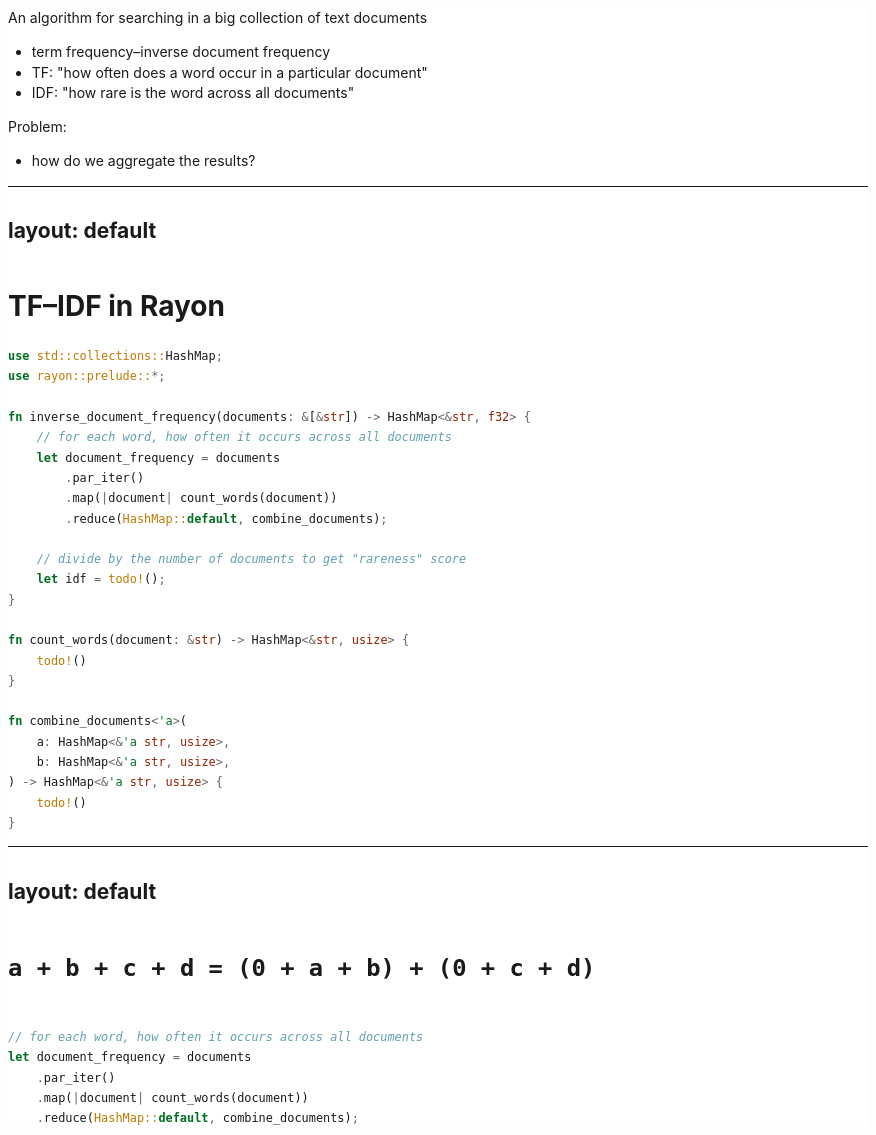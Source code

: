 An algorithm for searching in a big collection of text documents

- term frequency–inverse document frequency 
- TF: "how often does a word occur in a particular document" 
- IDF: "how rare is the word across all documents"

Problem:

- how do we aggregate the results?


---
layout: default
---
# TF–IDF in Rayon

```rust
use std::collections::HashMap;
use rayon::prelude::*;

fn inverse_document_frequency(documents: &[&str]) -> HashMap<&str, f32> {
    // for each word, how often it occurs across all documents
    let document_frequency = documents
        .par_iter()
        .map(|document| count_words(document))
        .reduce(HashMap::default, combine_documents);

    // divide by the number of documents to get "rareness" score
    let idf = todo!();
}

fn count_words(document: &str) -> HashMap<&str, usize> {
    todo!()
}

fn combine_documents<'a>(
    a: HashMap<&'a str, usize>,
    b: HashMap<&'a str, usize>,
) -> HashMap<&'a str, usize> {
    todo!()
}
```

---
layout: default
---

# `a + b + c + d = (0 + a + b) + (0 + c + d)`

```rust

// for each word, how often it occurs across all documents
let document_frequency = documents
    .par_iter()
    .map(|document| count_words(document))
    .reduce(HashMap::default, combine_documents);
```
